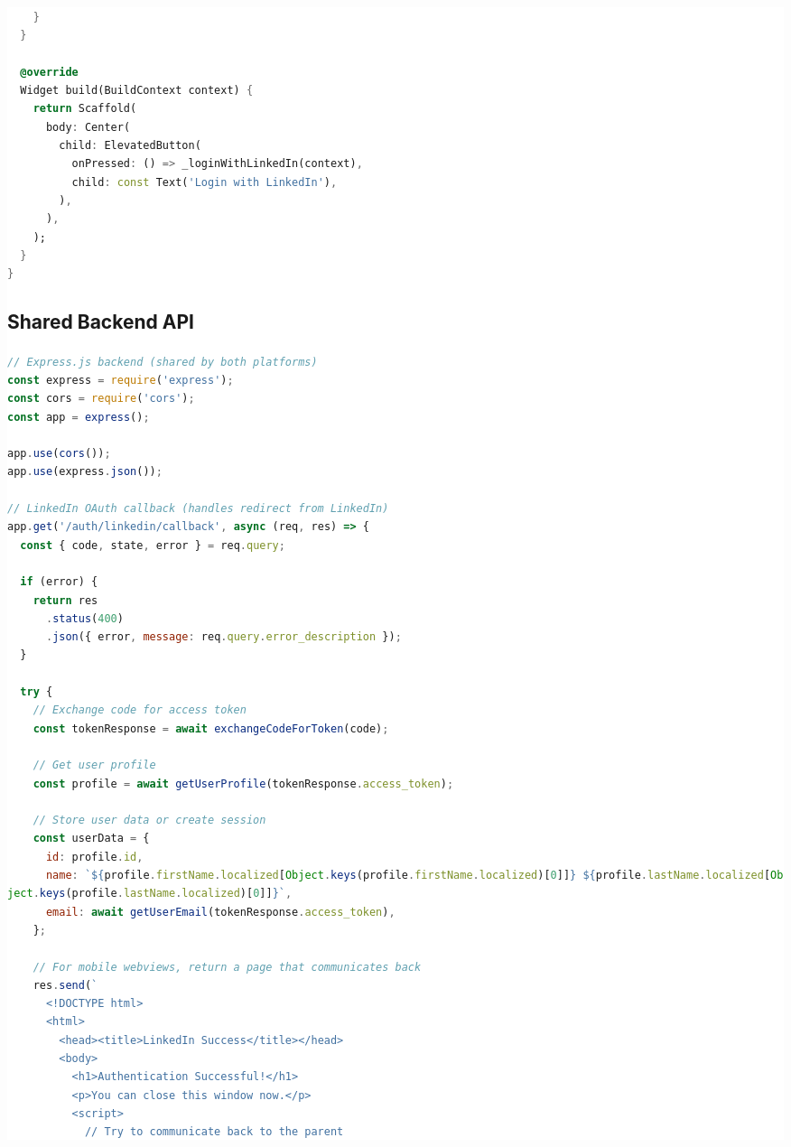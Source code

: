 ```dart
    }
  }

  @override
  Widget build(BuildContext context) {
    return Scaffold(
      body: Center(
        child: ElevatedButton(
          onPressed: () => _loginWithLinkedIn(context),
          child: const Text('Login with LinkedIn'),
        ),
      ),
    );
  }
}
```

## Shared Backend API

```javascript
// Express.js backend (shared by both platforms)
const express = require('express');
const cors = require('cors');
const app = express();

app.use(cors());
app.use(express.json());

// LinkedIn OAuth callback (handles redirect from LinkedIn)
app.get('/auth/linkedin/callback', async (req, res) => {
  const { code, state, error } = req.query;

  if (error) {
    return res
      .status(400)
      .json({ error, message: req.query.error_description });
  }

  try {
    // Exchange code for access token
    const tokenResponse = await exchangeCodeForToken(code);

    // Get user profile
    const profile = await getUserProfile(tokenResponse.access_token);

    // Store user data or create session
    const userData = {
      id: profile.id,
      name: `${profile.firstName.localized[Object.keys(profile.firstName.localized)[0]]} ${profile.lastName.localized[Object.keys(profile.lastName.localized)[0]]}`,
      email: await getUserEmail(tokenResponse.access_token),
    };

    // For mobile webviews, return a page that communicates back
    res.send(`
      <!DOCTYPE html>
      <html>
        <head><title>LinkedIn Success</title></head>
        <body>
          <h1>Authentication Successful!</h1>
          <p>You can close this window now.</p>
          <script>
            // Try to communicate back to the parent
```
